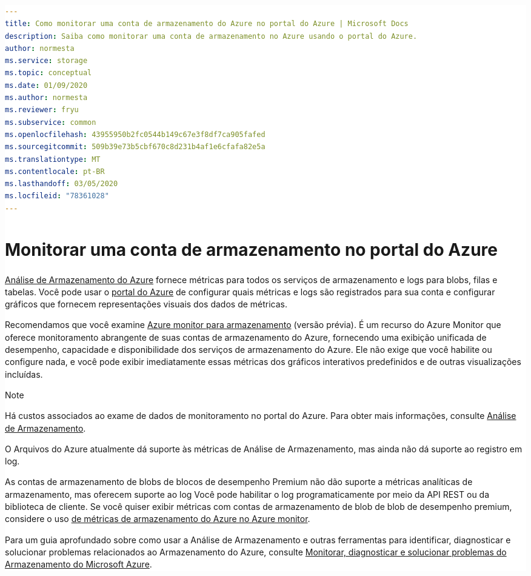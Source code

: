 ```yaml
---
title: Como monitorar uma conta de armazenamento do Azure no portal do Azure | Microsoft Docs
description: Saiba como monitorar uma conta de armazenamento no Azure usando o portal do Azure.
author: normesta
ms.service: storage
ms.topic: conceptual
ms.date: 01/09/2020
ms.author: normesta
ms.reviewer: fryu
ms.subservice: common
ms.openlocfilehash: 43955950b2fc0544b149c67e3f8df7ca905fafed
ms.sourcegitcommit: 509b39e73b5cbf670c8d231b4af1e6cfafa82e5a
ms.translationtype: MT
ms.contentlocale: pt-BR
ms.lasthandoff: 03/05/2020
ms.locfileid: "78361028"
---
```

# <a name="monitor-a-storage-account-in-the-azure-portal"></a>Monitorar uma conta de armazenamento no portal do Azure

[Análise de Armazenamento do Azure](storage-analytics.md) fornece métricas para todos os serviços de armazenamento e logs para blobs, filas e tabelas. Você pode usar o [portal do Azure](https://portal.azure.com) de configurar quais métricas e logs são registrados para sua conta e configurar gráficos que fornecem representações visuais dos dados de métricas. 

Recomendamos que você examine [Azure monitor para armazenamento](../../azure-monitor/insights/storage-insights-overview.md) (versão prévia). É um recurso do Azure Monitor que oferece monitoramento abrangente de suas contas de armazenamento do Azure, fornecendo uma exibição unificada de desempenho, capacidade e disponibilidade dos serviços de armazenamento do Azure. Ele não exige que você habilite ou configure nada, e você pode exibir imediatamente essas métricas dos gráficos interativos predefinidos e de outras visualizações incluídas.

> [!NOTE]
> Há custos associados ao exame de dados de monitoramento no portal do Azure. Para obter mais informações, consulte [Análise de Armazenamento](storage-analytics.md).
>
> O Arquivos do Azure atualmente dá suporte às métricas de Análise de Armazenamento, mas ainda não dá suporte ao registro em log.
>
> As contas de armazenamento de blobs de blocos de desempenho Premium não dão suporte a métricas analíticas de armazenamento, mas oferecem suporte ao log Você pode habilitar o log programaticamente por meio da API REST ou da biblioteca de cliente. Se você quiser exibir métricas com contas de armazenamento de blob de blob de desempenho premium, considere o uso [de métricas de armazenamento do Azure no Azure monitor](storage-metrics-in-azure-monitor.md).
>
> Para um guia aprofundado sobre como usar a Análise de Armazenamento e outras ferramentas para identificar, diagnosticar e solucionar problemas relacionados ao Armazenamento do Azure, consulte [Monitorar, diagnosticar e solucionar problemas do Armazenamento do Microsoft Azure](storage-monitoring-diagnosing-troubleshooting.md).
>
